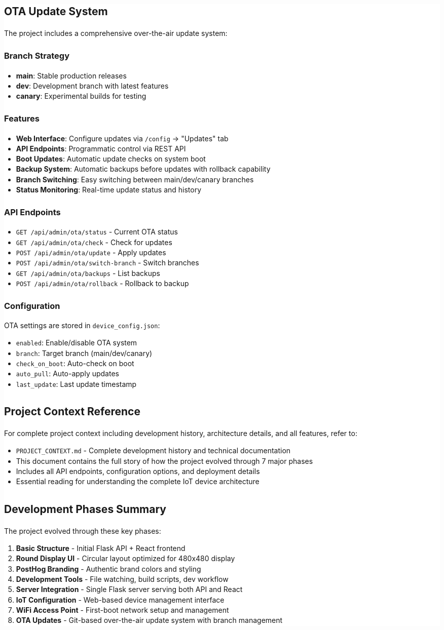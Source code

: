 ## OTA Update System

The project includes a comprehensive over-the-air update system:

### Branch Strategy
- **main**: Stable production releases
- **dev**: Development branch with latest features  
- **canary**: Experimental builds for testing

### Features
- **Web Interface**: Configure updates via `/config` → "Updates" tab
- **API Endpoints**: Programmatic control via REST API
- **Boot Updates**: Automatic update checks on system boot
- **Backup System**: Automatic backups before updates with rollback capability
- **Branch Switching**: Easy switching between main/dev/canary branches
- **Status Monitoring**: Real-time update status and history

### API Endpoints
- `GET /api/admin/ota/status` - Current OTA status
- `GET /api/admin/ota/check` - Check for updates
- `POST /api/admin/ota/update` - Apply updates
- `POST /api/admin/ota/switch-branch` - Switch branches
- `GET /api/admin/ota/backups` - List backups
- `POST /api/admin/ota/rollback` - Rollback to backup

### Configuration
OTA settings are stored in `device_config.json`:
- `enabled`: Enable/disable OTA system
- `branch`: Target branch (main/dev/canary)
- `check_on_boot`: Auto-check on boot
- `auto_pull`: Auto-apply updates
- `last_update`: Last update timestamp

## Project Context Reference

For complete project context including development history, architecture details, and all features, refer to:
- `PROJECT_CONTEXT.md` - Complete development history and technical documentation
- This document contains the full story of how the project evolved through 7 major phases
- Includes all API endpoints, configuration options, and deployment details
- Essential reading for understanding the complete IoT device architecture

## Development Phases Summary

The project evolved through these key phases:
1. **Basic Structure** - Initial Flask API + React frontend
2. **Round Display UI** - Circular layout optimized for 480x480 display  
3. **PostHog Branding** - Authentic brand colors and styling
4. **Development Tools** - File watching, build scripts, dev workflow
5. **Server Integration** - Single Flask server serving both API and React
6. **IoT Configuration** - Web-based device management interface
7. **WiFi Access Point** - First-boot network setup and management
8. **OTA Updates** - Git-based over-the-air update system with branch management
